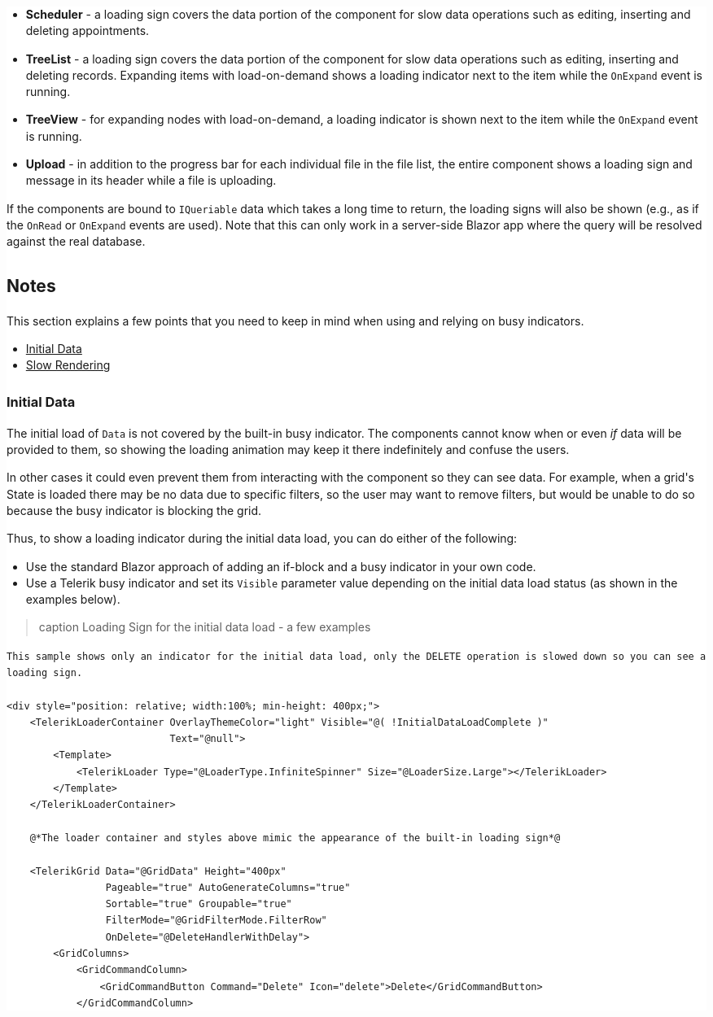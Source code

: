 * **Scheduler** - a loading sign covers the data portion of the component for slow data operations such as editing, inserting and deleting appointments.

* **TreeList** - a loading sign covers the data portion of the component for slow data operations such as editing, inserting and deleting records. Expanding items with load-on-demand shows a loading indicator next to the item while the `OnExpand` event is running.

* **TreeView** - for expanding nodes with load-on-demand, a loading indicator is shown next to the item while the `OnExpand` event is running.

* **Upload** - in addition to the progress bar for each individual file in the file list, the entire component shows a loading sign and message in its header while a file is uploading.

If the components are bound to `IQueriable` data which takes a long time to return, the loading signs will also be shown (e.g., as if the `OnRead` or `OnExpand` events are used). Note that this can only work in a server-side Blazor app where the query will be resolved against the real database.

## Notes

This section explains a few points that you need to keep in mind when using and relying on busy indicators.

* [Initial Data](#initial-data)
* [Slow Rendering](#slow-rendering)


### Initial Data

The initial load of `Data` is not covered by the built-in busy indicator. The components cannot know when or even *if* data will be provided to them, so showing the loading animation may keep it there indefinitely and confuse the users.

In other cases it could even prevent them from interacting with the component so they can see data. For example, when a grid's State is loaded there may be no data due to specific filters, so the user may want to remove filters, but would be unable to do so because the busy indicator is blocking the grid.

Thus, to show a loading indicator during the initial data load, you can do either of the following:
* Use the standard Blazor approach of adding an if-block and a busy indicator in your own code.
* Use a Telerik busy indicator and set its `Visible` parameter value depending on the initial data load status (as shown in the examples below).

>caption Loading Sign for the initial data load - a few examples

````Grid
This sample shows only an indicator for the initial data load, only the DELETE operation is slowed down so you can see a loading sign.

<div style="position: relative; width:100%; min-height: 400px;">
    <TelerikLoaderContainer OverlayThemeColor="light" Visible="@( !InitialDataLoadComplete )"
                            Text="@null">
        <Template>
            <TelerikLoader Type="@LoaderType.InfiniteSpinner" Size="@LoaderSize.Large"></TelerikLoader>
        </Template>
    </TelerikLoaderContainer>

    @*The loader container and styles above mimic the appearance of the built-in loading sign*@

    <TelerikGrid Data="@GridData" Height="400px"
                 Pageable="true" AutoGenerateColumns="true"
                 Sortable="true" Groupable="true"
                 FilterMode="@GridFilterMode.FilterRow"
                 OnDelete="@DeleteHandlerWithDelay">
        <GridColumns>
            <GridCommandColumn>
                <GridCommandButton Command="Delete" Icon="delete">Delete</GridCommandButton>
            </GridCommandColumn>
````